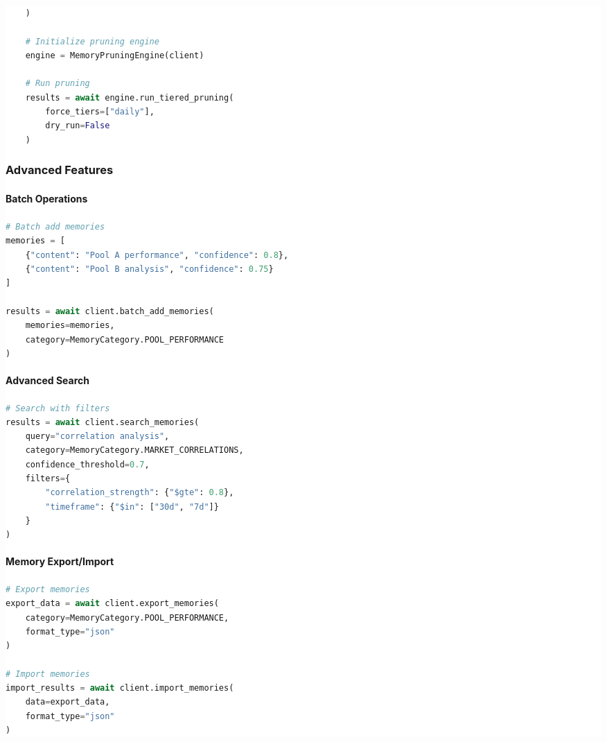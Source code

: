 ```python
    )
    
    # Initialize pruning engine
    engine = MemoryPruningEngine(client)
    
    # Run pruning
    results = await engine.run_tiered_pruning(
        force_tiers=["daily"],
        dry_run=False
    )
```

### Advanced Features

#### Batch Operations
```python
# Batch add memories
memories = [
    {"content": "Pool A performance", "confidence": 0.8},
    {"content": "Pool B analysis", "confidence": 0.75}
]

results = await client.batch_add_memories(
    memories=memories,
    category=MemoryCategory.POOL_PERFORMANCE
)
```

#### Advanced Search
```python
# Search with filters
results = await client.search_memories(
    query="correlation analysis",
    category=MemoryCategory.MARKET_CORRELATIONS,
    confidence_threshold=0.7,
    filters={
        "correlation_strength": {"$gte": 0.8},
        "timeframe": {"$in": ["30d", "7d"]}
    }
)
```

#### Memory Export/Import
```python
# Export memories
export_data = await client.export_memories(
    category=MemoryCategory.POOL_PERFORMANCE,
    format_type="json"
)

# Import memories
import_results = await client.import_memories(
    data=export_data,
    format_type="json"
)
```
